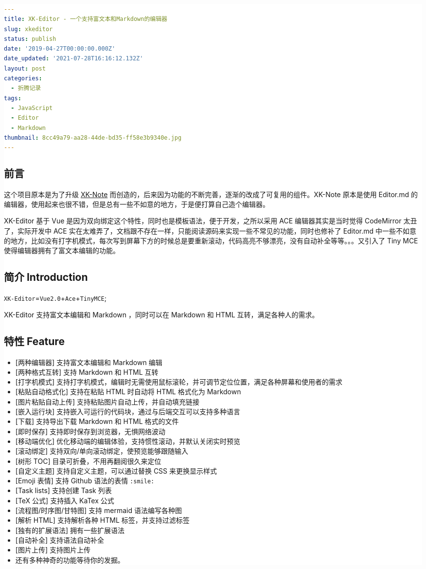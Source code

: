 ```yaml
---
title: XK-Editor - 一个支持富文本和Markdown的编辑器
slug: xkeditor
status: publish
date: '2019-04-27T00:00:00.000Z'
date_updated: '2021-07-28T16:16:12.132Z'
layout: post
categories:
  - 折腾记录
tags:
  - JavaScript
  - Editor
  - Markdown
thumbnail: 8cc49a79-aa28-44de-bd35-ff58e3b9340e.jpg
---
```

## 前言

这个项目原本是为了升级 [XK-Note](https://blog.ixk.me/xknote.html) 而创造的，后来因为功能的不断完善，逐渐的改成了可复用的组件。XK-Note 原本是使用 Editor.md 的编辑器，使用起来也很不错，但是总有一些不如意的地方，于是便打算自己造个编辑器。

XK-Editor 基于 Vue 是因为双向绑定这个特性，同时也是模板语法，便于开发，之所以采用 ACE 编辑器其实是当时觉得 CodeMirror 太丑了，实际开发中 ACE 实在太难弄了，文档跟不存在一样，只能阅读源码来实现一些不常见的功能，同时也修补了 Editor.md 中一些不如意的地方，比如没有打字机模式，每次写到屏幕下方的时候总是要重新滚动，代码高亮不够漂亮，没有自动补全等等。。。又引入了 Tiny MCE 使得编辑器拥有了富文本编辑的功能。

## 简介 Introduction

`XK-Editor`=`Vue2.0`+`Ace`+`TinyMCE`;

XK-Editor 支持富文本编辑和 Markdown ，同时可以在 Markdown 和 HTML 互转，满足各种人的需求。

## 特性 Feature

- \[两种编辑器\] 支持富文本编辑和 Markdown 编辑
- \[两种格式互转\] 支持 Markdown 和 HTML 互转
- \[打字机模式\] 支持打字机模式，编辑时无需使用鼠标滚轮，并可调节定位位置，满足各种屏幕和使用者的需求
- \[粘贴自动格式化\] 支持在粘贴 HTML 时自动将 HTML 格式化为 Markdown
- \[图片粘贴自动上传\] 支持粘贴图片自动上传，并自动填充链接
- \[嵌入运行块\] 支持嵌入可运行的代码块，通过与后端交互可以支持多种语言
- \[下载\] 支持导出下载 Markdown 和 HTML 格式的文件
- \[即时保存\] 支持即时保存到浏览器，无惧网络波动
- \[移动端优化\] 优化移动端的编辑体验，支持惯性滚动，并默认关闭实时预览
- \[滚动绑定\] 支持双向/单向滚动绑定，使预览能够跟随输入
- \[树形 TOC\] 目录可折叠，不用再翻阅很久来定位
- \[自定义主题\] 支持自定义主题，可以通过替换 CSS 来更换显示样式
- \[Emoji 表情\] 支持 Github 语法的表情 `:smile:`
- \[Task lists\] 支持创建 Task 列表
- \[TeX 公式\] 支持插入 KaTex 公式
- \[流程图/时序图/甘特图\] 支持 mermaid 语法编写各种图
- \[解析 HTML\] 支持解析各种 HTML 标签，并支持过滤标签
- \[独有的扩展语法\] 拥有一些扩展语法
- \[自动补全\] 支持语法自动补全
- [图片上传] 支持图片上传
- 还有多种神奇的功能等待你的发掘。
